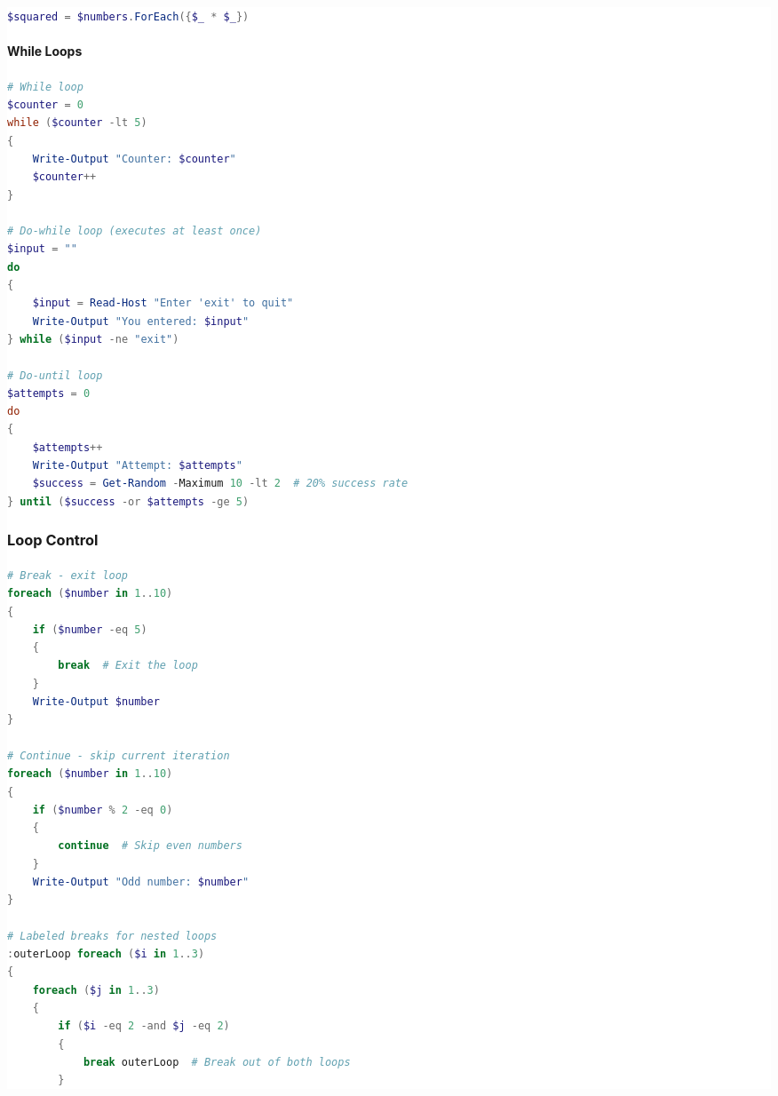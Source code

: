 ```powershell
$squared = $numbers.ForEach({$_ * $_})
```

#### While Loops

```powershell
# While loop
$counter = 0
while ($counter -lt 5) 
{
    Write-Output "Counter: $counter"
    $counter++
}

# Do-while loop (executes at least once)
$input = ""
do 
{
    $input = Read-Host "Enter 'exit' to quit"
    Write-Output "You entered: $input"
} while ($input -ne "exit")

# Do-until loop
$attempts = 0
do 
{
    $attempts++
    Write-Output "Attempt: $attempts"
    $success = Get-Random -Maximum 10 -lt 2  # 20% success rate
} until ($success -or $attempts -ge 5)
```

### Loop Control

```powershell
# Break - exit loop
foreach ($number in 1..10) 
{
    if ($number -eq 5) 
    {
        break  # Exit the loop
    }
    Write-Output $number
}

# Continue - skip current iteration
foreach ($number in 1..10) 
{
    if ($number % 2 -eq 0) 
    {
        continue  # Skip even numbers
    }
    Write-Output "Odd number: $number"
}

# Labeled breaks for nested loops
:outerLoop foreach ($i in 1..3) 
{
    foreach ($j in 1..3) 
    {
        if ($i -eq 2 -and $j -eq 2) 
        {
            break outerLoop  # Break out of both loops
        }
```